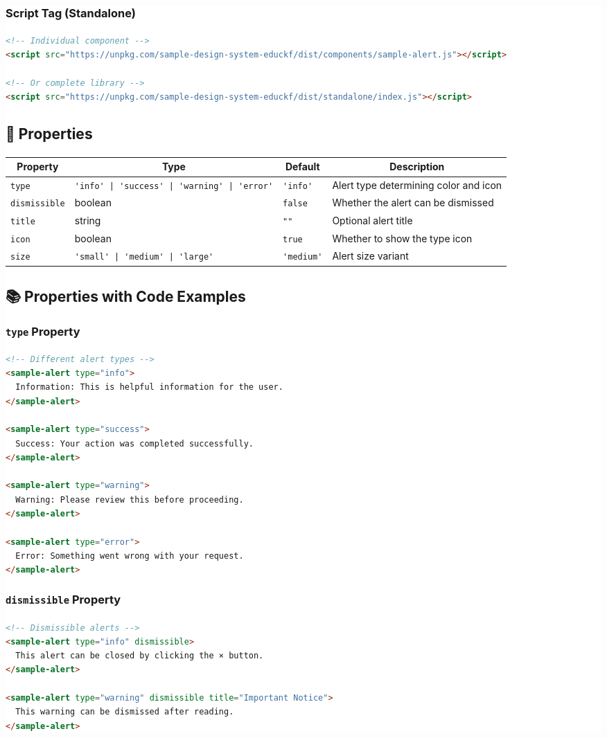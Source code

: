 ### Script Tag (Standalone)
```html
<!-- Individual component -->
<script src="https://unpkg.com/sample-design-system-educkf/dist/components/sample-alert.js"></script>

<!-- Or complete library -->
<script src="https://unpkg.com/sample-design-system-educkf/dist/standalone/index.js"></script>
```

## 🎨 Properties

| Property | Type | Default | Description |
|----------|------|---------|-------------|
| `type` | `'info' \| 'success' \| 'warning' \| 'error'` | `'info'` | Alert type determining color and icon |
| `dismissible` | boolean | `false` | Whether the alert can be dismissed |
| `title` | string | `""` | Optional alert title |
| `icon` | boolean | `true` | Whether to show the type icon |
| `size` | `'small' \| 'medium' \| 'large'` | `'medium'` | Alert size variant |

## 📚 Properties with Code Examples

### `type` Property
```html
<!-- Different alert types -->
<sample-alert type="info">
  Information: This is helpful information for the user.
</sample-alert>

<sample-alert type="success">
  Success: Your action was completed successfully.
</sample-alert>

<sample-alert type="warning">
  Warning: Please review this before proceeding.
</sample-alert>

<sample-alert type="error">
  Error: Something went wrong with your request.
</sample-alert>
```

### `dismissible` Property
```html
<!-- Dismissible alerts -->
<sample-alert type="info" dismissible>
  This alert can be closed by clicking the × button.
</sample-alert>

<sample-alert type="warning" dismissible title="Important Notice">
  This warning can be dismissed after reading.
</sample-alert>
```
